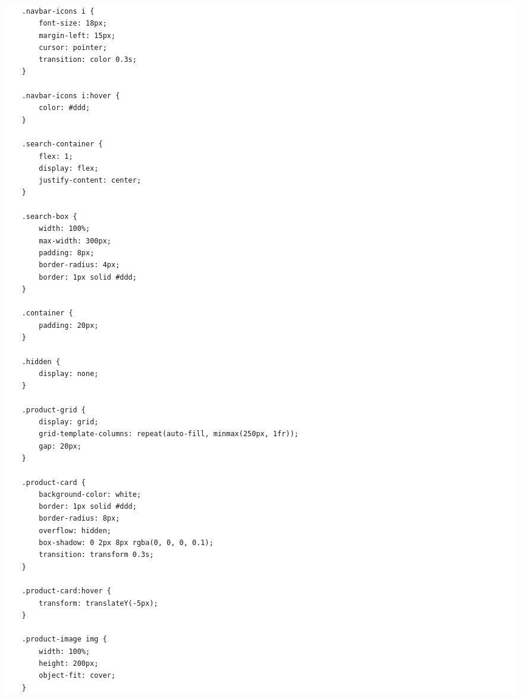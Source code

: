 		.navbar-icons i {
			font-size: 18px;
			margin-left: 15px;
			cursor: pointer;
			transition: color 0.3s;
		}

		.navbar-icons i:hover {
			color: #ddd;
		}

		.search-container {
			flex: 1;
			display: flex;
			justify-content: center;
		}

		.search-box {
			width: 100%;
			max-width: 300px;
			padding: 8px;
			border-radius: 4px;
			border: 1px solid #ddd;
		}

		.container {
			padding: 20px;
		}

		.hidden {
			display: none;
		}

		.product-grid {
			display: grid;
			grid-template-columns: repeat(auto-fill, minmax(250px, 1fr));
			gap: 20px;
		}

		.product-card {
			background-color: white;
			border: 1px solid #ddd;
			border-radius: 8px;
			overflow: hidden;
			box-shadow: 0 2px 8px rgba(0, 0, 0, 0.1);
			transition: transform 0.3s;
		}

		.product-card:hover {
			transform: translateY(-5px);
		}

		.product-image img {
			width: 100%;
			height: 200px;
			object-fit: cover;
		}
